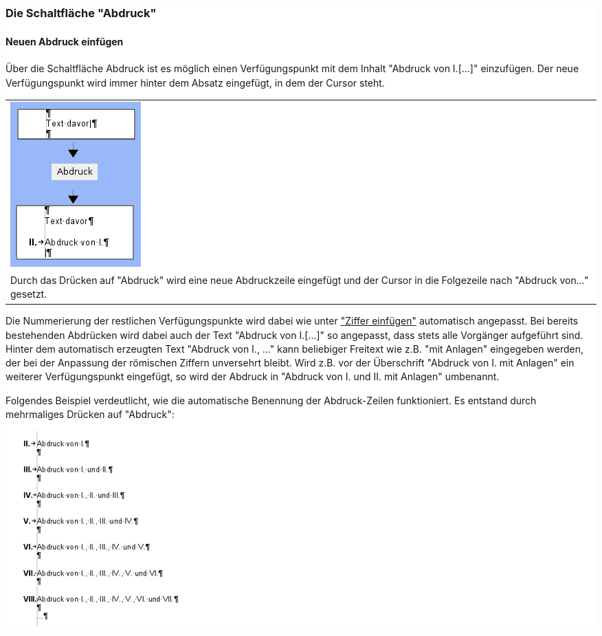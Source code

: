 ### Die Schaltfläche "Abdruck"

#### Neuen Abdruck einfügen

Über die Schaltfläche Abdruck ist es möglich einen Verfügungspunkt mit dem Inhalt "Abdruck von I.\[...\]" einzufügen. Der neue Verfügungspunkt wird immer hinter dem Absatz eingefügt, in dem der Cursor steht.

<table>
<tr>
<td><img src="images/SLV/AbdruckEinfuegen1.png" /></td>
</tr>
<tr>
<td>Durch das Drücken auf "Abdruck" wird eine neue Abdruckzeile eingefügt und der Cursor in die Folgezeile nach "Abdruck von..." gesetzt.</td>
</tr>
</table>

Die Nummerierung der restlichen Verfügungspunkte wird dabei wie unter ["Ziffer einfügen"](#die-schaltfläche-ziffer-einfügen) automatisch angepasst. Bei bereits bestehenden Abdrücken wird dabei auch der Text "Abdruck von I.\[...\]" so angepasst, dass stets alle Vorgänger aufgeführt sind. Hinter dem automatisch erzeugten Text "Abdruck von I., ..." kann beliebiger Freitext wie z.B. "mit Anlagen" eingegeben werden, der bei der Anpassung der römischen Ziffern unversehrt bleibt. Wird z.B. vor der Überschrift "Abdruck von I. mit Anlagen" ein weiterer Verfügungspunkt eingefügt, so wird der Abdruck in "Abdruck von I. und II. mit Anlagen" umbenannt.

Folgendes Beispiel verdeutlicht, wie die automatische Benennung der Abdruck-Zeilen funktioniert. Es entstand durch mehrmaliges Drücken auf "Abdruck":

![So sehen mehrere Abdruck-Zeilen aus. Die Abdrücke enthalten stets alle ihre Vorgänger.](images/SLV/AbdruckBeispiel.png "So sehen mehrere Abdruck-Zeilen aus. Die Abdrücke enthalten stets alle ihre Vorgänger.")
